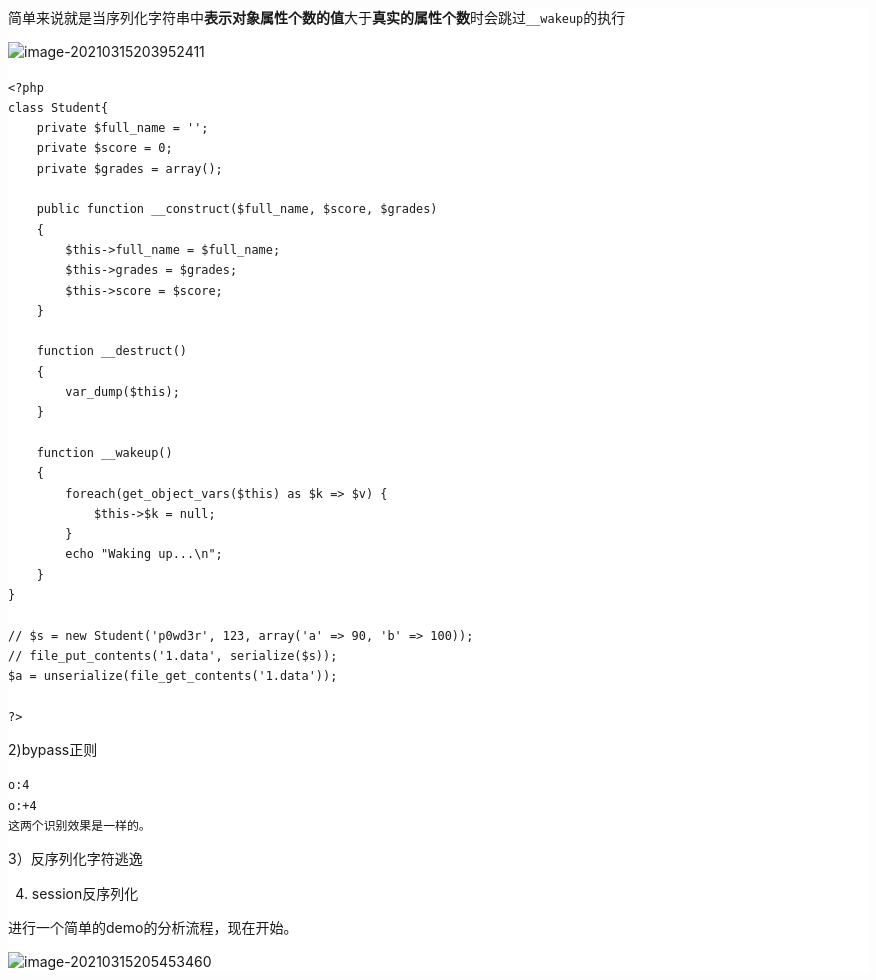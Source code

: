 简单来说就是当序列化字符串中**表示对象属性个数的值**大于**真实的属性个数**时会跳过`__wakeup`的执行

![image-20210315203952411](https://i.loli.net/2021/03/15/nxDXBON58owszRt.png)

```
<?php
class Student{
    private $full_name = '';
    private $score = 0;
    private $grades = array();

    public function __construct($full_name, $score, $grades)
    {
        $this->full_name = $full_name;
        $this->grades = $grades;
        $this->score = $score;
    }

    function __destruct()
    {
        var_dump($this);
    }

    function __wakeup()
    {
        foreach(get_object_vars($this) as $k => $v) {
            $this->$k = null;
        }
        echo "Waking up...\n";
    }
}

// $s = new Student('p0wd3r', 123, array('a' => 90, 'b' => 100));
// file_put_contents('1.data', serialize($s));
$a = unserialize(file_get_contents('1.data'));

?>
```

2)bypass正则

```
o:4
o:+4
这两个识别效果是一样的。
```

3）反序列化字符逃逸

4) session反序列化

进行一个简单的demo的分析流程，现在开始。

![image-20210315205453460](https://i.loli.net/2021/03/15/7w3l5cQqM2eZfmC.png)
